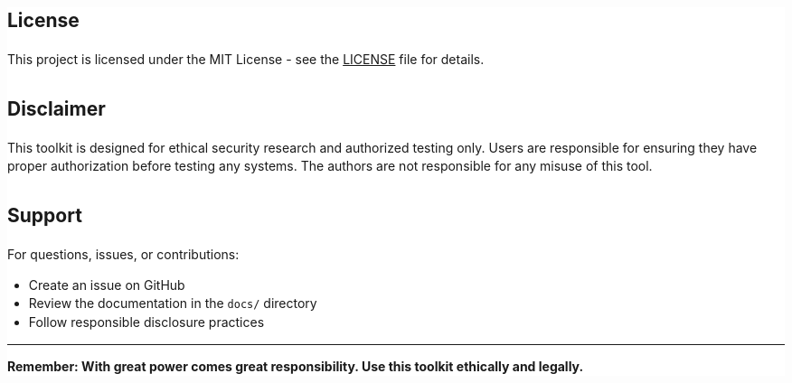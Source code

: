 ## License

This project is licensed under the MIT License - see the [LICENSE](LICENSE) file for details.

## Disclaimer

This toolkit is designed for ethical security research and authorized testing only. Users are responsible for ensuring they have proper authorization before testing any systems. The authors are not responsible for any misuse of this tool.

## Support

For questions, issues, or contributions:
- Create an issue on GitHub
- Review the documentation in the `docs/` directory
- Follow responsible disclosure practices

---

**Remember: With great power comes great responsibility. Use this toolkit ethically and legally.**